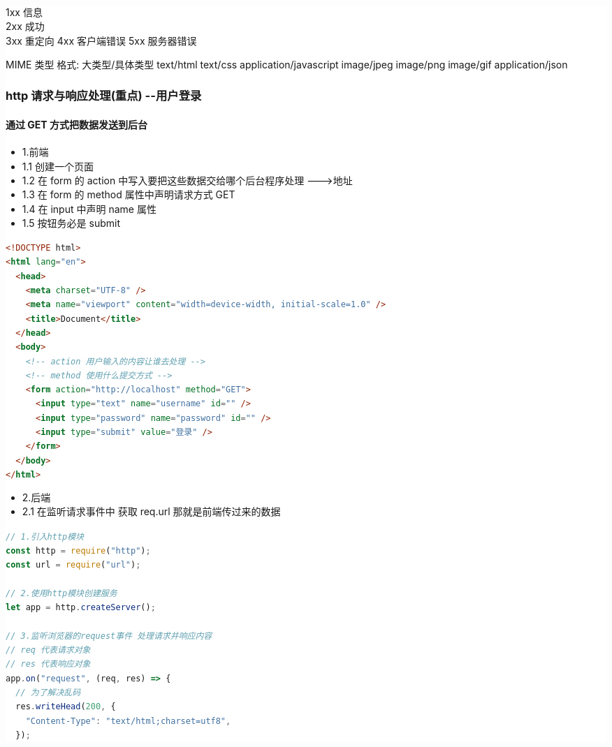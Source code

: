 1xx 信息  
2xx 成功  
3xx 重定向
4xx 客户端错误
5xx 服务器错误

MIME 类型
格式: 大类型/具体类型
text/html
text/css
application/javascript
image/jpeg
image/png
image/gif
application/json

### http 请求与响应处理(重点) --用户登录

#### 通过 GET 方式把数据发送到后台

- 1.前端
- 1.1 创建一个页面
- 1.2 在 form 的 action 中写入要把这些数据交给哪个后台程序处理 --->地址
- 1.3 在 form 的 method 属性中声明请求方式 GET
- 1.4 在 input 中声明 name 属性
- 1.5 按钮务必是 submit

```html
<!DOCTYPE html>
<html lang="en">
  <head>
    <meta charset="UTF-8" />
    <meta name="viewport" content="width=device-width, initial-scale=1.0" />
    <title>Document</title>
  </head>
  <body>
    <!-- action 用户输入的内容让谁去处理 -->
    <!-- method 使用什么提交方式 -->
    <form action="http://localhost" method="GET">
      <input type="text" name="username" id="" />
      <input type="password" name="password" id="" />
      <input type="submit" value="登录" />
    </form>
  </body>
</html>
```

- 2.后端
- 2.1 在监听请求事件中 获取 req.url 那就是前端传过来的数据

```js
// 1.引入http模块
const http = require("http");
const url = require("url");

// 2.使用http模块创建服务
let app = http.createServer();

// 3.监听浏览器的request事件 处理请求并响应内容
// req 代表请求对象
// res 代表响应对象
app.on("request", (req, res) => {
  // 为了解决乱码
  res.writeHead(200, {
    "Content-Type": "text/html;charset=utf8",
  });
```
